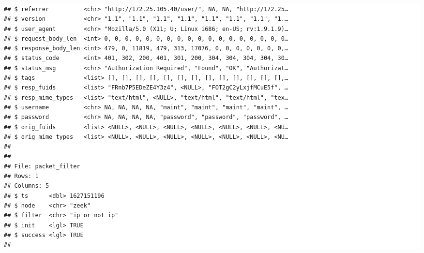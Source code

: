     ## $ referrer          <chr> "http://172.25.105.40/user/", NA, NA, "http://172.25…
    ## $ version           <chr> "1.1", "1.1", "1.1", "1.1", "1.1", "1.1", "1.1", "1.…
    ## $ user_agent        <chr> "Mozilla/5.0 (X11; U; Linux i686; en-US; rv:1.9.1.9)…
    ## $ request_body_len  <int> 0, 0, 0, 0, 0, 0, 0, 0, 0, 0, 0, 0, 0, 0, 0, 0, 0, 0…
    ## $ response_body_len <int> 479, 0, 11819, 479, 313, 17076, 0, 0, 0, 0, 0, 0, 0,…
    ## $ status_code       <int> 401, 302, 200, 401, 301, 200, 304, 304, 304, 304, 30…
    ## $ status_msg        <chr> "Authorization Required", "Found", "OK", "Authorizat…
    ## $ tags              <list> [], [], [], [], [], [], [], [], [], [], [], [], [],…
    ## $ resp_fuids        <list> "FRnb7P5EDeZE4Y3z4", <NULL>, "FOT2gC2yLxjfMCuE5f", …
    ## $ resp_mime_types   <list> "text/html", <NULL>, "text/html", "text/html", "tex…
    ## $ username          <chr> NA, NA, NA, NA, "maint", "maint", "maint", "maint", …
    ## $ password          <chr> NA, NA, NA, NA, "password", "password", "password", …
    ## $ orig_fuids        <list> <NULL>, <NULL>, <NULL>, <NULL>, <NULL>, <NULL>, <NU…
    ## $ orig_mime_types   <list> <NULL>, <NULL>, <NULL>, <NULL>, <NULL>, <NULL>, <NU…
    ## 
    ## 
    ## File: packet_filter 
    ## Rows: 1
    ## Columns: 5
    ## $ ts      <dbl> 1627151196
    ## $ node    <chr> "zeek"
    ## $ filter  <chr> "ip or not ip"
    ## $ init    <lgl> TRUE
    ## $ success <lgl> TRUE
    ## 